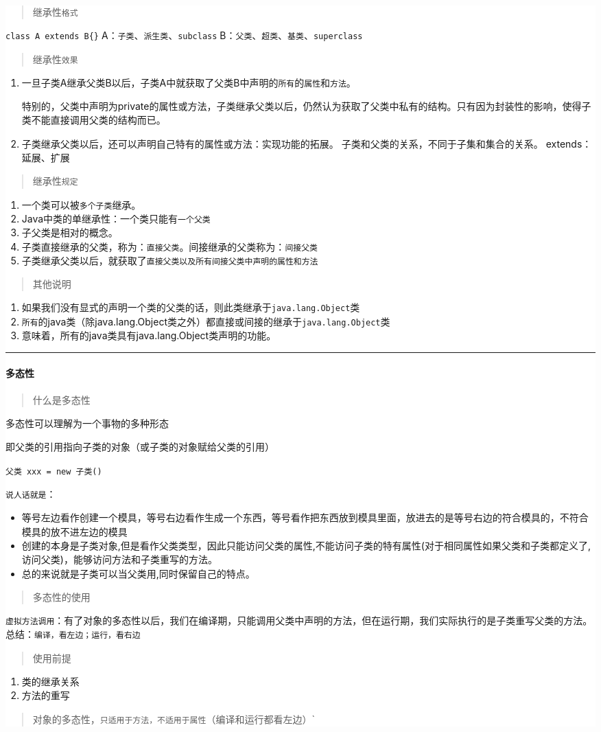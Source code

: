 > 继承性`格式`

`class A extends B{}`
A：`子类`、`派生类`、`subclass`
B：`父类`、`超类`、`基类`、`superclass`

> 继承性`效果`

1. 一旦子类A继承父类B以后，子类A中就获取了父类B中声明的`所有`的`属性`和`方法`。

   特别的，父类中声明为private的属性或方法，子类继承父类以后，仍然认为获取了父类中私有的结构。只有因为封装性的影响，使得子类不能直接调用父类的结构而已。

2. 子类继承父类以后，还可以声明自己特有的属性或方法：实现功能的拓展。
   子类和父类的关系，不同于子集和集合的关系。
   extends：延展、扩展

> 继承性`规定`

1. 一个类可以被`多个子类`继承。
2. Java中类的单继承性：一个类只能有`一个父类`
3. 子父类是相对的概念。
4. 子类直接继承的父类，称为：`直接父类`。间接继承的父类称为：`间接父类`
5. 子类继承父类以后，就获取了`直接父类以及所有间接父类中声明的属性和方法`

> 其他说明

1. 如果我们没有显式的声明一个类的父类的话，则此类继承于`java.lang.Object`类
2. `所有`的java类（除java.lang.Object类之外）都直接或间接的继承于`java.lang.Object`类
3. 意味着，所有的java类具有java.lang.Object类声明的功能。

---



#### 多态性

> 什么是多态性

多态性可以理解为一个事物的多种形态

即父类的引用指向子类的对象（或子类的对象赋给父类的引用）

`父类 xxx = new 子类()`

`说人话就是`：

- 等号左边看作创建一个模具，等号右边看作生成一个东西，等号看作把东西放到模具里面，放进去的是等号右边的符合模具的，不符合模具的放不进左边的模具
- 创建的本身是子类对象,但是看作父类类型，因此只能访问父类的属性,不能访问子类的特有属性(对于相同属性如果父类和子类都定义了,访问父类)，能够访问方法和子类重写的方法。
- 总的来说就是子类可以当父类用,同时保留自己的特点。

> 多态性的使用

`虚拟方法调用`：有了对象的多态性以后，我们在编译期，只能调用父类中声明的方法，但在运行期，我们实际执行的是子类重写父类的方法。
总结：`编译，看左边；运行，看右边`

> 使用前提

1. 类的继承关系
2. 方法的重写

> 对象的多态性，`只适用于方法，不适用于属性`（编译和运行都看左边）`
